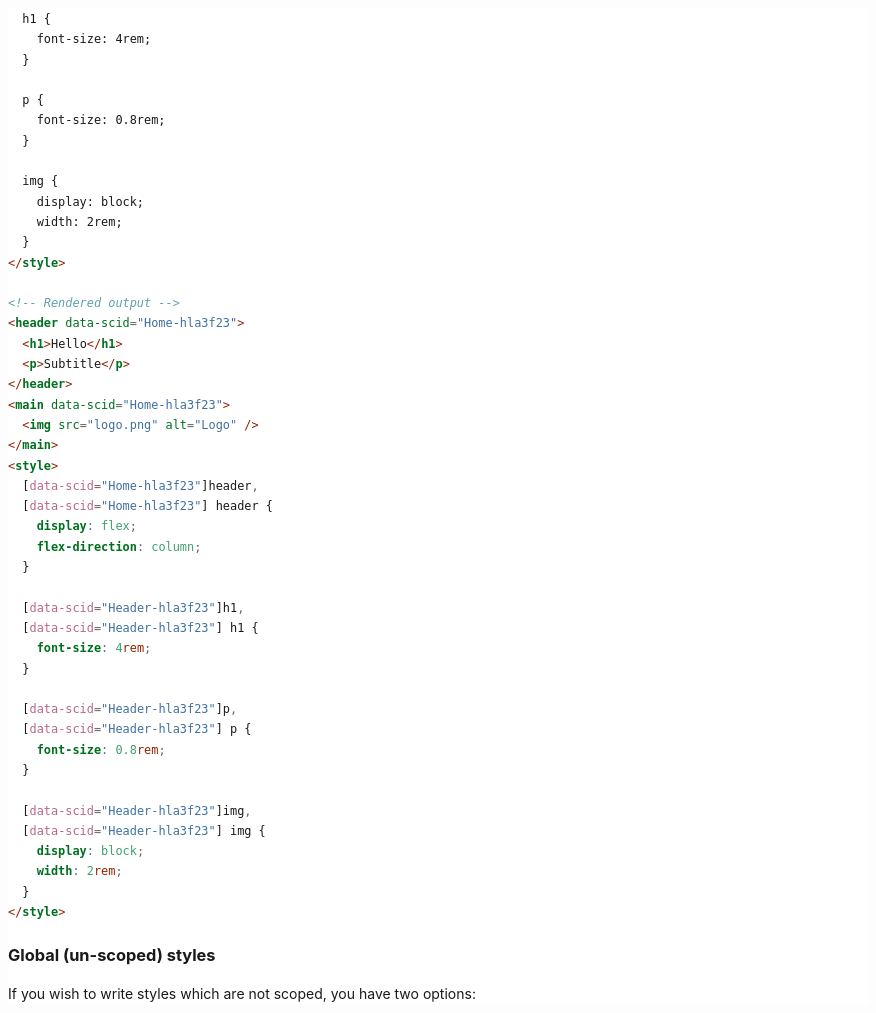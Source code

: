 ```html
  h1 {
    font-size: 4rem;
  }

  p {
    font-size: 0.8rem;
  }

  img {
    display: block;
    width: 2rem;
  }
</style>

<!-- Rendered output -->
<header data-scid="Home-hla3f23">
  <h1>Hello</h1>
  <p>Subtitle</p>
</header>
<main data-scid="Home-hla3f23">
  <img src="logo.png" alt="Logo" />
</main>
<style>
  [data-scid="Home-hla3f23"]header,
  [data-scid="Home-hla3f23"] header {
    display: flex;
    flex-direction: column;
  }

  [data-scid="Header-hla3f23"]h1,
  [data-scid="Header-hla3f23"] h1 {
    font-size: 4rem;
  }

  [data-scid="Header-hla3f23"]p,
  [data-scid="Header-hla3f23"] p {
    font-size: 0.8rem;
  }

  [data-scid="Header-hla3f23"]img,
  [data-scid="Header-hla3f23"] img {
    display: block;
    width: 2rem;
  }
</style>
```

### Global (un-scoped) styles

If you wish to write styles which are not scoped, you have two options:
